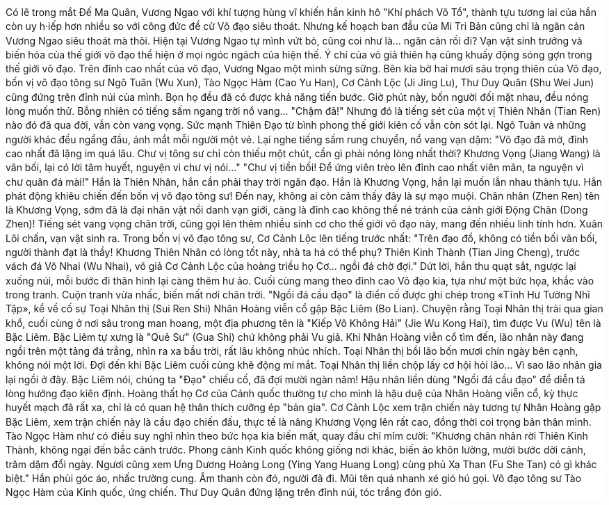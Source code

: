 Có lẽ trong mắt Đế Ma Quân, Vương Ngao với khí tượng hùng vĩ khiến hắn kinh hô "Khí phách Võ Tổ", thành tựu tương lai của hắn còn uy h·iếp hơn nhiều so với công đức đề cử Võ đạo siêu thoát.
Nhưng kế hoạch ban đầu của Mi Tri Bản cũng chỉ là ngăn cản Vương Ngao siêu thoát mà thôi.
Hiện tại Vương Ngao tự mình vứt bỏ, cũng coi như là... ngăn cản rồi đi?
Vạn vật sinh trưởng và biến hóa của thế giới võ đạo thể hiện ở mọi ngóc ngách của hiện thế. Ý chí của võ giả thiên hạ cũng khuấy động sóng gợn trong thế giới võ đạo.
Trên đỉnh cao nhất của võ đạo, Vương Ngao một mình sừng sững.
Bên kia bờ hai mươi sáu trọng thiên của Võ đạo, bốn vị võ đạo tông sư Ngô Tuân (Wu Xun), Tào Ngọc Hàm (Cao Yu Han), Cơ Cảnh Lộc (Ji Jing Lu), Thư Duy Quân (Shu Wei Jun) cũng đứng trên đỉnh núi của mình.
Bọn họ đều đã có được khả năng tiến bước.
Giờ phút này, bốn người đối mặt nhau, đều nóng lòng muốn thử.
Bỗng nhiên có tiếng sấm ngang trời nổ vang... "Chậm đã!"
Nhưng đó là tiếng sét của một vị Thiên Nhân (Tian Ren) nào đó đã qua đời, vẫn còn vang vọng. Sức mạnh Thiên Đạo từ bình phong thế giới kiên cố vẫn còn sót lại.
Ngô Tuân và những người khác đều ngẩng đầu, ánh mắt mỗi người một vẻ.
Lại nghe tiếng sấm rung chuyển, nổ vang vạn dặm: "Võ đạo đã mở, đỉnh cao nhất đã lặng im quá lâu. Chư vị tông sư chỉ còn thiếu một chút, cần gì phải nóng lòng nhất thời? Khương Vọng (Jiang Wang) là vãn bối, lại có lời tâm huyết, nguyện vì chư vị nói..."
"Chư vị tiền bối! Để ứng viên trèo lên đỉnh cao nhất viên mãn, ta nguyện vì chư quân đá mài!"
Hắn là Thiên Nhân, hắn cần phải thay trời ngăn đạo.
Hắn là Khương Vọng, hắn lại muốn lẫn nhau thành tựu.
Hắn phát động khiêu chiến đến bốn vị võ đạo tông sư!
Đến nay, không ai còn cảm thấy đây là sự mạo muội. Chân nhân (Zhen Ren) tên là Khương Vọng, sớm đã là đại nhân vật nổi danh vạn giới, càng là đỉnh cao không thể né tránh của cảnh giới Động Chân (Dong Zhen)!
Tiếng sét vang vọng chân trời, cũng gọi lên thêm nhiều sinh cơ cho thế giới võ đạo này, mang đến nhiều linh tính hơn.
Xuân Lôi chấn, vạn vật sinh ra.
Trong bốn vị võ đạo tông sư, Cơ Cảnh Lộc lên tiếng trước nhất: "Trên đạo đồ, không có tiền bối vãn bối, người thành đạt là thầy! Khương Thiên Nhân có lòng tốt này, nhà ta há có thể phụ? Thiên Kinh Thành (Tian Jing Cheng), trước vách đá Vô Nhai (Wu Nhai), võ giả Cơ Cảnh Lộc của hoàng triều họ Cơ... ngồi đá chờ đợi."
Dứt lời, hắn thu quạt sắt, ngược lại xuống núi, mỗi bước đi thân hình lại càng thêm hư ảo. Cuối cùng mang theo đỉnh cao Võ đạo kia, tựa như một bức họa, khắc vào trong tranh. Cuộn tranh vừa nhấc, biến mất nơi chân trời.
"Ngồi đá cầu đạo" là điển cố được ghi chép trong «Tĩnh Hư Tưởng Nhĩ Tập», kể về cố sự Toại Nhân thị (Sui Ren Shi) Nhân Hoàng viễn cổ gặp Bặc Liêm (Bo Lian). Chuyện rằng Toại Nhân thị trải qua gian khổ, cuối cùng ở nơi sâu trong man hoang, một địa phương tên là "Kiếp Vô Không Hải" (Jie Wu Kong Hai), tìm được Vu (Wu) tên là Bặc Liêm.
Bặc Liêm tự xưng là "Quẻ Sư" (Gua Shi) chứ không phải Vu giả.
Khi Nhân Hoàng viễn cổ tìm đến, lão nhân này đang ngồi trên một tảng đá trắng, nhìn ra xa bầu trời, rất lâu không nhúc nhích.
Toại Nhân thị bồi lão bốn mươi chín ngày bên cạnh, không nói một lời.
Đợi đến khi Bặc Liêm cuối cùng khẽ động mí mắt.
Toại Nhân thị liền chộp lấy cơ hội hỏi lão... Vì sao lão nhân gia lại ngồi ở đây.
Bặc Liêm nói, chúng ta "Đạo" chiếu cố, đã đợi mười ngàn năm!
Hậu nhân liền dùng "Ngồi đá cầu đạo" để diễn tả lòng hướng đạo kiên định.
Hoàng thất họ Cơ của Cảnh quốc thường tự cho mình là hậu duệ của Nhân Hoàng viễn cổ, kỳ thực huyết mạch đã rất xa, chỉ là có quan hệ thân thích cưỡng ép "bản gia".
Cơ Cảnh Lộc xem trận chiến này tương tự Nhân Hoàng gặp Bặc Liêm, xem trận chiến này là cầu đạo chiến đấu, thực tế là nâng Khương Vọng lên rất cao, đồng thời coi trọng bản thân mình.
Tào Ngọc Hàm như có điều suy nghĩ nhìn theo bức họa kia biến mất, quay đầu chỉ mỉm cười: "Khương chân nhân rời Thiên Kinh Thành, không ngại đến bắc cảnh trước. Phong cảnh Kinh quốc không giống nơi khác, biến ảo khôn lường, mười bước dời cảnh, trăm dặm đổi ngày. Ngươi cũng xem Ưng Dương Hoàng Long (Ying Yang Huang Long) cùng phủ Xạ Than (Fu She Tan) có gì khác biệt."
Hắn phủi góc áo, nhấc trường cung.
Âm thanh còn đó, người đã đi.
Mũi tên quá nhanh xé gió hú gọi.
Võ đạo tông sư Tào Ngọc Hàm của Kinh quốc, ứng chiến.
Thư Duy Quân đứng lặng trên đỉnh núi, tóc trắng đón gió.